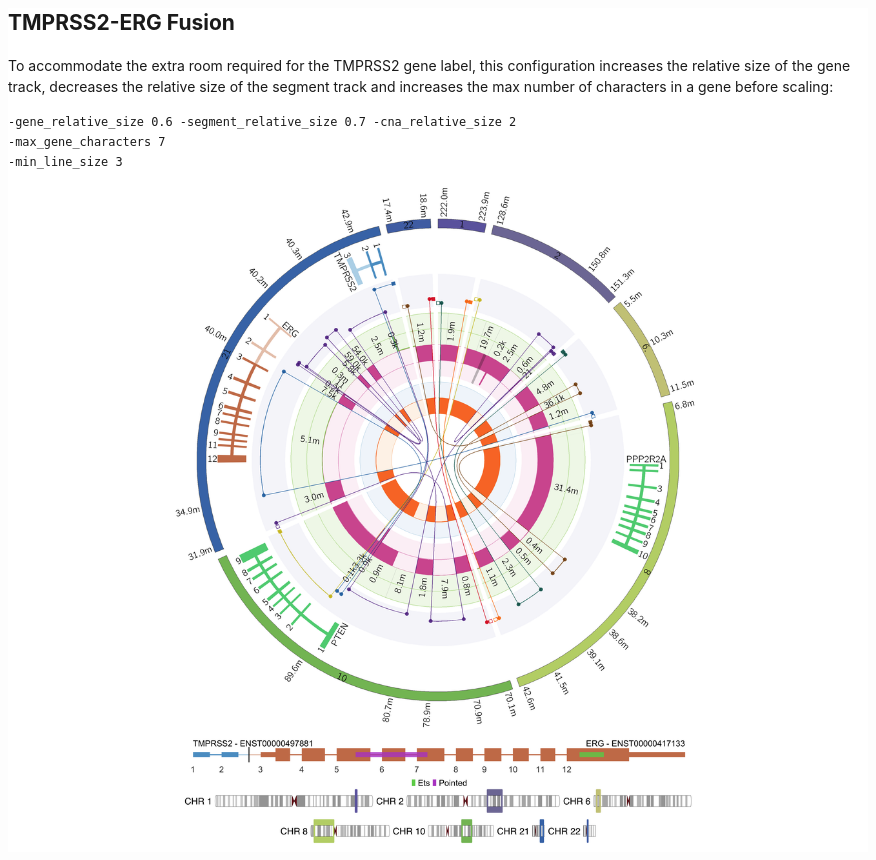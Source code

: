 ## TMPRSS2-ERG Fusion

To accommodate the extra room required for the TMPRSS2 gene label, this configuration increases the relative size of the gene 
track, decreases the relative size of the segment track and increases the max number of characters in a gene before scaling: 

```
-gene_relative_size 0.6 -segment_relative_size 0.7 -cna_relative_size 2
-max_gene_characters 7
-min_line_size 3
```

<p align="center">
    <img src="../extended-docs/linx/tmprss2erg.png" width="600" alt="TMPRSS2-ERG">
</p>
